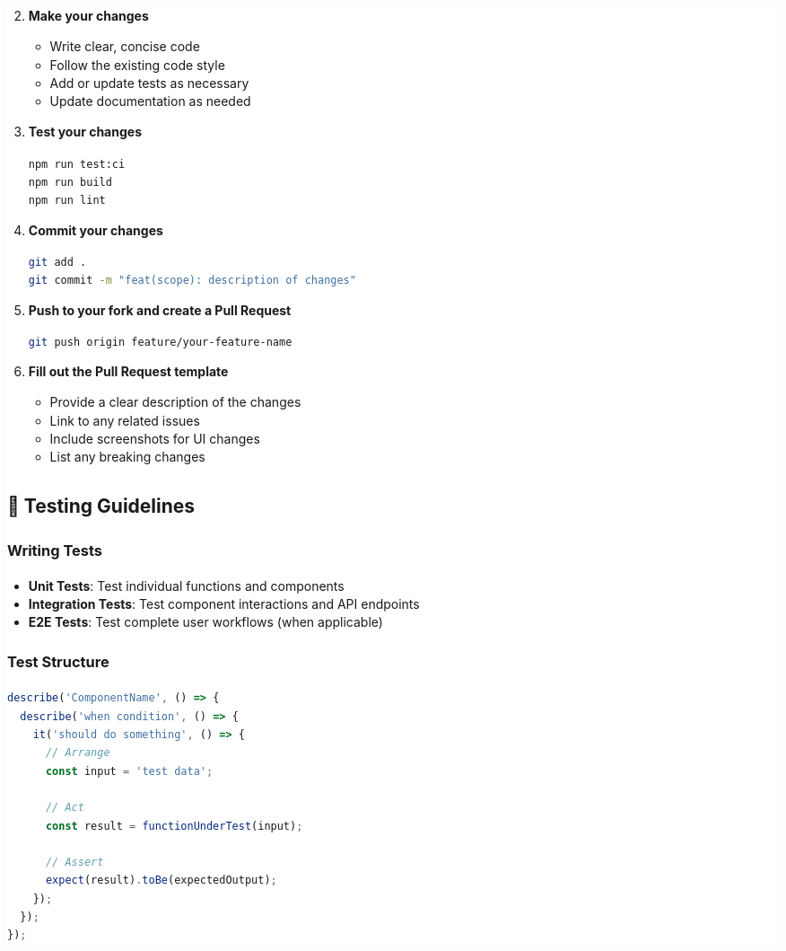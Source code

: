 2. **Make your changes**
   - Write clear, concise code
   - Follow the existing code style
   - Add or update tests as necessary
   - Update documentation as needed

3. **Test your changes**
   ```bash
   npm run test:ci
   npm run build
   npm run lint
   ```

4. **Commit your changes**
   ```bash
   git add .
   git commit -m "feat(scope): description of changes"
   ```

5. **Push to your fork and create a Pull Request**
   ```bash
   git push origin feature/your-feature-name
   ```

6. **Fill out the Pull Request template**
   - Provide a clear description of the changes
   - Link to any related issues
   - Include screenshots for UI changes
   - List any breaking changes

## 🧪 Testing Guidelines

### Writing Tests

- **Unit Tests**: Test individual functions and components
- **Integration Tests**: Test component interactions and API endpoints
- **E2E Tests**: Test complete user workflows (when applicable)

### Test Structure
```typescript
describe('ComponentName', () => {
  describe('when condition', () => {
    it('should do something', () => {
      // Arrange
      const input = 'test data';
      
      // Act
      const result = functionUnderTest(input);
      
      // Assert
      expect(result).toBe(expectedOutput);
    });
  });
});
```
